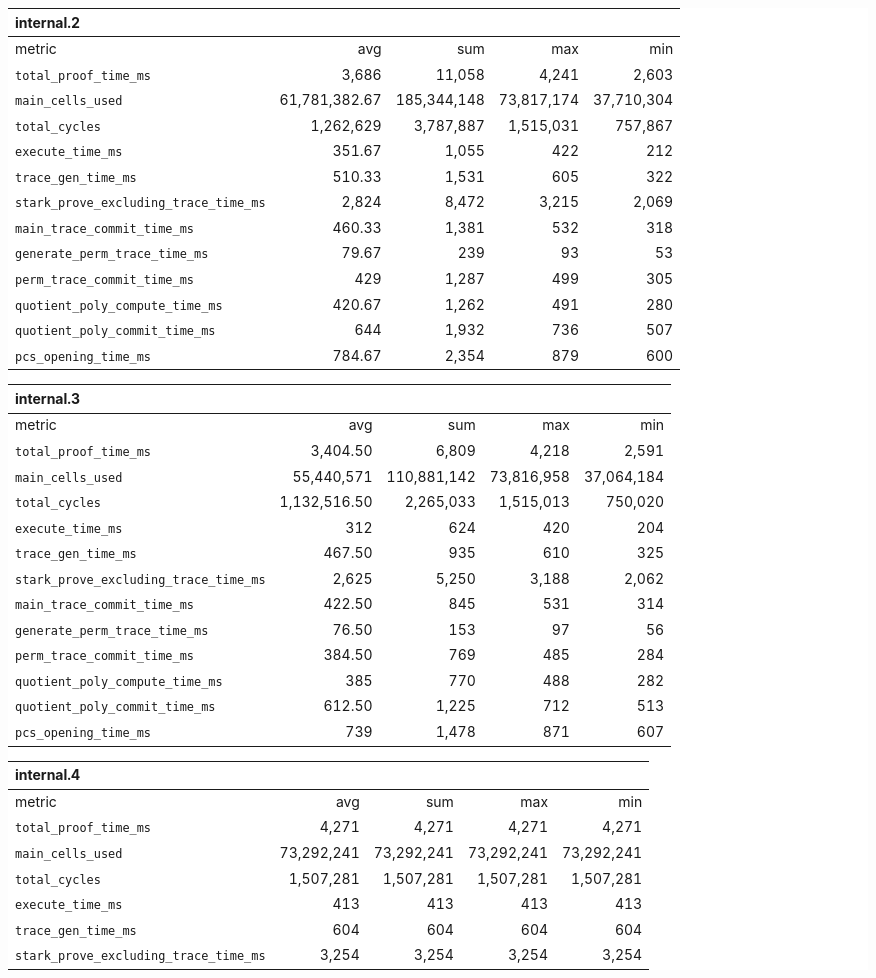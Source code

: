| internal.2 |||||
|:---|---:|---:|---:|---:|
|metric|avg|sum|max|min|
| `total_proof_time_ms ` |  3,686 |  11,058 |  4,241 |  2,603 |
| `main_cells_used     ` |  61,781,382.67 |  185,344,148 |  73,817,174 |  37,710,304 |
| `total_cycles        ` |  1,262,629 |  3,787,887 |  1,515,031 |  757,867 |
| `execute_time_ms     ` |  351.67 |  1,055 |  422 |  212 |
| `trace_gen_time_ms   ` |  510.33 |  1,531 |  605 |  322 |
| `stark_prove_excluding_trace_time_ms` |  2,824 |  8,472 |  3,215 |  2,069 |
| `main_trace_commit_time_ms` |  460.33 |  1,381 |  532 |  318 |
| `generate_perm_trace_time_ms` |  79.67 |  239 |  93 |  53 |
| `perm_trace_commit_time_ms` |  429 |  1,287 |  499 |  305 |
| `quotient_poly_compute_time_ms` |  420.67 |  1,262 |  491 |  280 |
| `quotient_poly_commit_time_ms` |  644 |  1,932 |  736 |  507 |
| `pcs_opening_time_ms ` |  784.67 |  2,354 |  879 |  600 |

| internal.3 |||||
|:---|---:|---:|---:|---:|
|metric|avg|sum|max|min|
| `total_proof_time_ms ` |  3,404.50 |  6,809 |  4,218 |  2,591 |
| `main_cells_used     ` |  55,440,571 |  110,881,142 |  73,816,958 |  37,064,184 |
| `total_cycles        ` |  1,132,516.50 |  2,265,033 |  1,515,013 |  750,020 |
| `execute_time_ms     ` |  312 |  624 |  420 |  204 |
| `trace_gen_time_ms   ` |  467.50 |  935 |  610 |  325 |
| `stark_prove_excluding_trace_time_ms` |  2,625 |  5,250 |  3,188 |  2,062 |
| `main_trace_commit_time_ms` |  422.50 |  845 |  531 |  314 |
| `generate_perm_trace_time_ms` |  76.50 |  153 |  97 |  56 |
| `perm_trace_commit_time_ms` |  384.50 |  769 |  485 |  284 |
| `quotient_poly_compute_time_ms` |  385 |  770 |  488 |  282 |
| `quotient_poly_commit_time_ms` |  612.50 |  1,225 |  712 |  513 |
| `pcs_opening_time_ms ` |  739 |  1,478 |  871 |  607 |

| internal.4 |||||
|:---|---:|---:|---:|---:|
|metric|avg|sum|max|min|
| `total_proof_time_ms ` |  4,271 |  4,271 |  4,271 |  4,271 |
| `main_cells_used     ` |  73,292,241 |  73,292,241 |  73,292,241 |  73,292,241 |
| `total_cycles        ` |  1,507,281 |  1,507,281 |  1,507,281 |  1,507,281 |
| `execute_time_ms     ` |  413 |  413 |  413 |  413 |
| `trace_gen_time_ms   ` |  604 |  604 |  604 |  604 |
| `stark_prove_excluding_trace_time_ms` |  3,254 |  3,254 |  3,254 |  3,254 |
